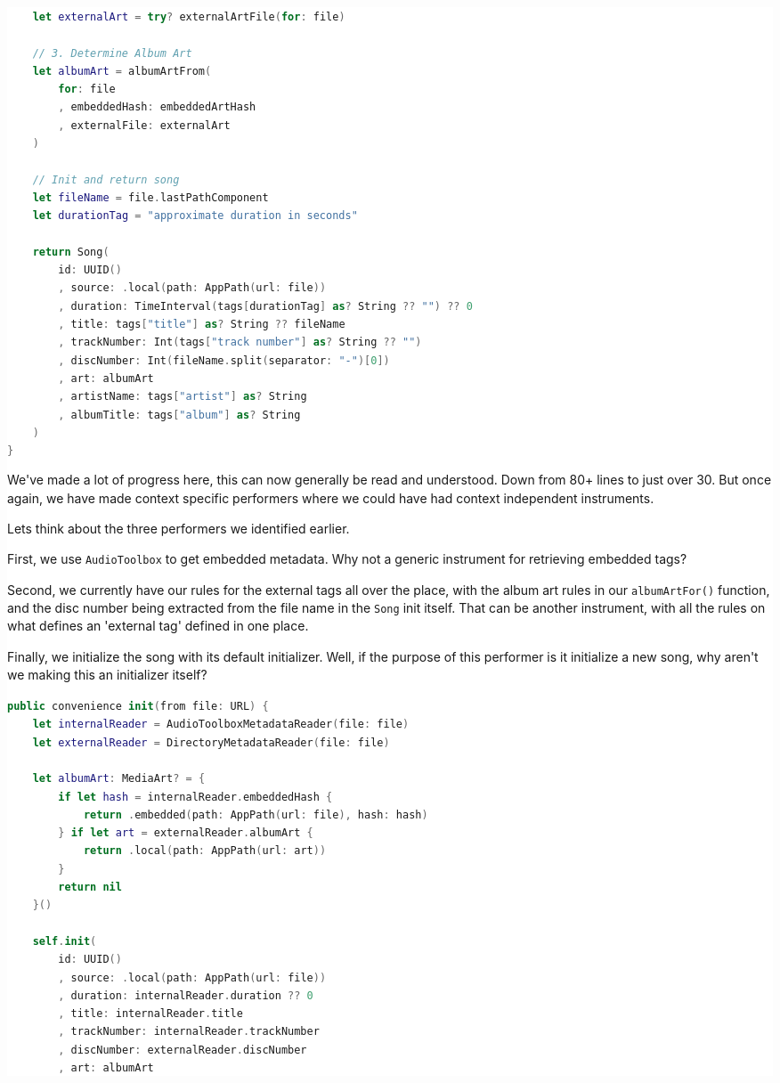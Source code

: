 ``` swift
	let externalArt = try? externalArtFile(for: file)

	// 3. Determine Album Art
	let albumArt = albumArtFrom(
		for: file
		, embeddedHash: embeddedArtHash
		, externalFile: externalArt
	)
	
	// Init and return song
	let fileName = file.lastPathComponent
	let durationTag = "approximate duration in seconds"
	
	return Song(
		id: UUID()
		, source: .local(path: AppPath(url: file))
		, duration: TimeInterval(tags[durationTag] as? String ?? "") ?? 0
		, title: tags["title"] as? String ?? fileName
		, trackNumber: Int(tags["track number"] as? String ?? "")
		, discNumber: Int(fileName.split(separator: "-")[0])
		, art: albumArt
		, artistName: tags["artist"] as? String
		, albumTitle: tags["album"] as? String
	)
}
```

We've made a lot of progress here, this can now generally be read and understood. Down from 80+ lines to just over 30. But once again, we have made context specific performers where we could have had context independent instruments. 

Lets think about the three performers we identified earlier. 

First, we use `AudioToolbox` to get embedded metadata. Why not a generic instrument for retrieving embedded tags? 

Second, we currently have our rules for the external tags all over the place, with the album art rules in our `albumArtFor()` function, and the disc number being extracted from the file name in the `Song` init itself. That can be another instrument, with all the rules on what defines an 'external tag' defined in one place.

Finally, we initialize the song with its default initializer. Well, if the purpose of this performer is it initialize a new song, why aren't we making this an initializer itself?

``` swift
public convenience init(from file: URL) {
	let internalReader = AudioToolboxMetadataReader(file: file)
	let externalReader = DirectoryMetadataReader(file: file)
	
	let albumArt: MediaArt? = {
		if let hash = internalReader.embeddedHash { 
			return .embedded(path: AppPath(url: file), hash: hash) 
		} if let art = externalReader.albumArt { 
			return .local(path: AppPath(url: art)) 
		}
		return nil
	}()
	
	self.init(
		id: UUID()
		, source: .local(path: AppPath(url: file))
		, duration: internalReader.duration ?? 0
		, title: internalReader.title
		, trackNumber: internalReader.trackNumber
		, discNumber: externalReader.discNumber
		, art: albumArt
```